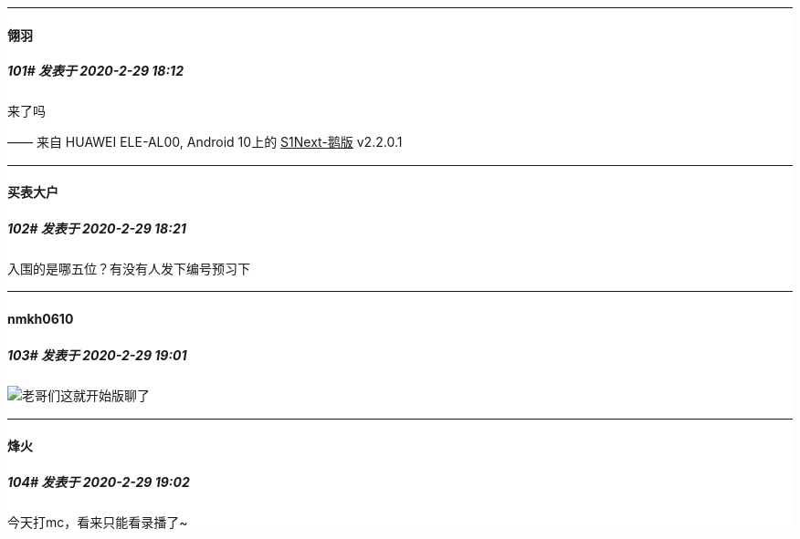 





-----

####  翎羽  
##### 101#       发表于 2020-2-29 18:12




来了吗

—— 来自 HUAWEI ELE-AL00, Android 10上的 [S1Next-鹅版](https://github.com/ykrank/S1-Next/releases) v2.2.0.1







-----

####  买表大户  
##### 102#       发表于 2020-2-29 18:21




入围的是哪五位？有没有人发下编号预习下







-----

####  nmkh0610  
##### 103#       发表于 2020-2-29 19:01



<img src="https://static.saraba1st.com/image/smiley/face2017/067.png" referrerpolicy="no-referrer">老哥们这就开始版聊了







-----

####  烽火  
##### 104#       发表于 2020-2-29 19:02




今天打mc，看来只能看录播了~




